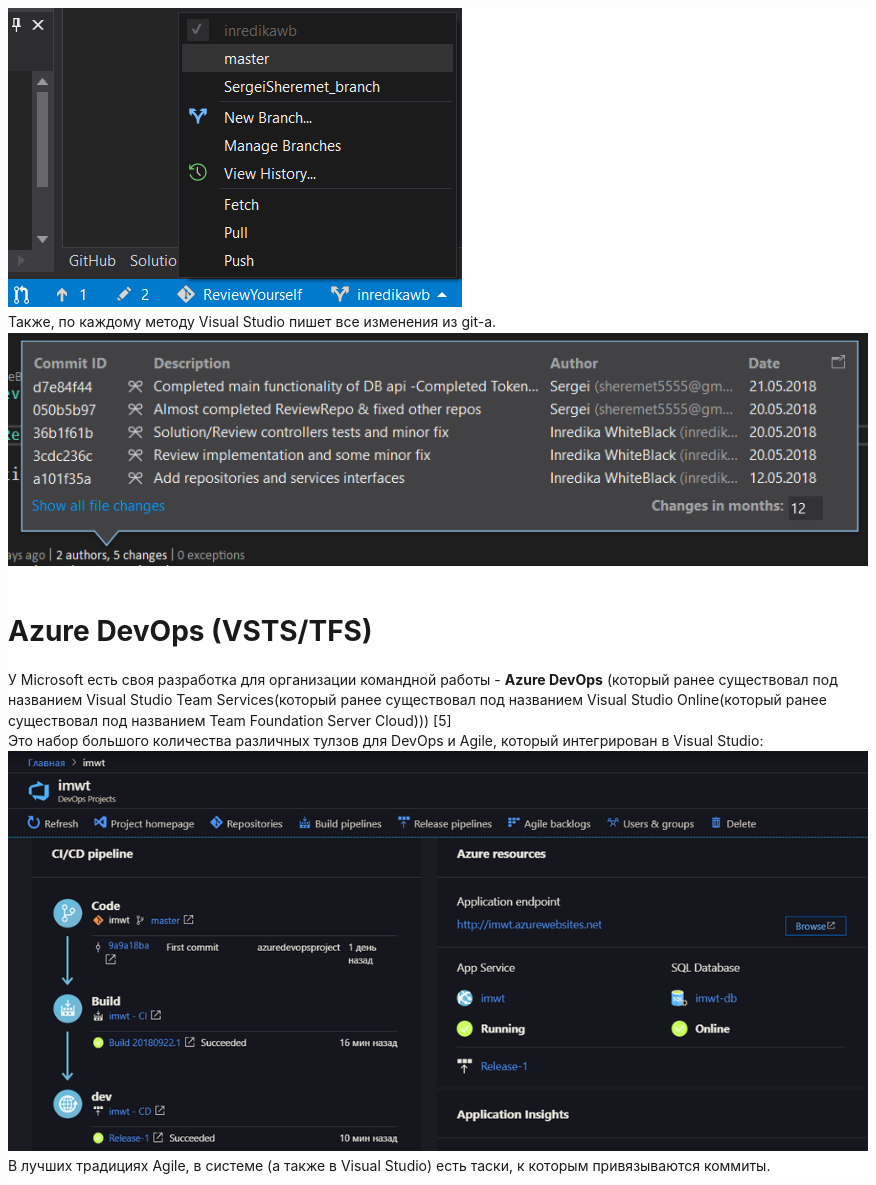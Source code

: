 ![git](img/L1_7.png)  
Также, по каждому методу Visual Studio пишет все изменения из git-а.  
![git](img/L1_14.png)  

# Azure DevOps (VSTS/TFS)
У Microsoft есть своя разработка для организации командной работы - **Azure DevOps** (который ранее существовал под названием Visual Studio Team Services(который ранее существовал под названием Visual Studio Online(который ранее существовал под названием Team Foundation Server Cloud))) [5]  
Это набор большого количества различных тулзов для DevOps и Agile, который интегрирован в Visual Studio:  
![Azure DevOps](img/L1_11.png)  
В лучших традициях Agile, в системе (а также в Visual Studio) есть таски, к которым привязываются коммиты.

